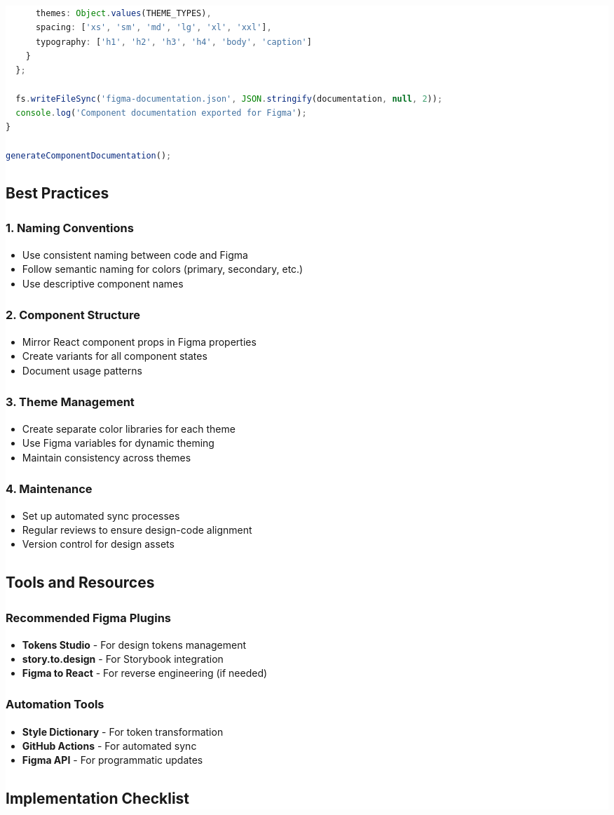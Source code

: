 ```javascript
      themes: Object.values(THEME_TYPES),
      spacing: ['xs', 'sm', 'md', 'lg', 'xl', 'xxl'],
      typography: ['h1', 'h2', 'h3', 'h4', 'body', 'caption']
    }
  };
  
  fs.writeFileSync('figma-documentation.json', JSON.stringify(documentation, null, 2));
  console.log('Component documentation exported for Figma');
}

generateComponentDocumentation();
```

## Best Practices

### 1. Naming Conventions
- Use consistent naming between code and Figma
- Follow semantic naming for colors (primary, secondary, etc.)
- Use descriptive component names

### 2. Component Structure
- Mirror React component props in Figma properties
- Create variants for all component states
- Document usage patterns

### 3. Theme Management
- Create separate color libraries for each theme
- Use Figma variables for dynamic theming
- Maintain consistency across themes

### 4. Maintenance
- Set up automated sync processes
- Regular reviews to ensure design-code alignment
- Version control for design assets

## Tools and Resources

### Recommended Figma Plugins
- **Tokens Studio** - For design tokens management
- **story.to.design** - For Storybook integration
- **Figma to React** - For reverse engineering (if needed)

### Automation Tools
- **Style Dictionary** - For token transformation
- **GitHub Actions** - For automated sync
- **Figma API** - For programmatic updates

## Implementation Checklist
